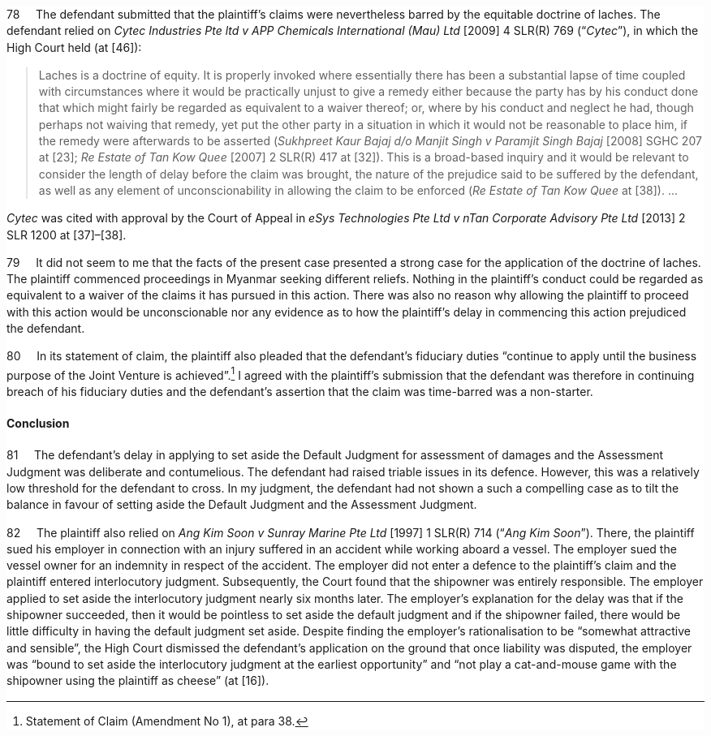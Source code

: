 78     The defendant submitted that the plaintiff’s claims were nevertheless barred by the equitable doctrine of laches. The defendant relied on _Cytec Industries Pte ltd v APP Chemicals International (Mau) Ltd_ <span class="citation">\[2009\] 4 SLR(R) 769</span> (“_Cytec_”), in which the High Court held (at \[46\]):

> Laches is a doctrine of equity. It is properly invoked where essentially there has been a substantial lapse of time coupled with circumstances where it would be practically unjust to give a remedy either because the party has by his conduct done that which might fairly be regarded as equivalent to a waiver thereof; or, where by his conduct and neglect he had, though perhaps not waiving that remedy, yet put the other party in a situation in which it would not be reasonable to place him, if the remedy were afterwards to be asserted (_Sukhpreet Kaur Bajaj d/o Manjit Singh v Paramjit Singh Bajaj_ <span class="citation">\[2008\] SGHC 207</span> at \[23\]; _Re Estate of Tan Kow Quee_ <span class="citation">\[2007\] 2 SLR(R) 417</span> at \[32\]). This is a broad-based inquiry and it would be relevant to consider the length of delay before the claim was brought, the nature of the prejudice said to be suffered by the defendant, as well as any element of unconscionability in allowing the claim to be enforced (_Re Estate of Tan Kow Quee_ at \[38\]). ...

_Cytec_ was cited with approval by the Court of Appeal in _eSys Technologies Pte Ltd v nTan Corporate Advisory Pte Ltd_ <span class="citation">\[2013\] 2 SLR 1200</span> at \[37\]–\[38\].

79     It did not seem to me that the facts of the present case presented a strong case for the application of the doctrine of laches. The plaintiff commenced proceedings in Myanmar seeking different reliefs. Nothing in the plaintiff’s conduct could be regarded as equivalent to a waiver of the claims it has pursued in this action. There was also no reason why allowing the plaintiff to proceed with this action would be unconscionable nor any evidence as to how the plaintiff’s delay in commencing this action prejudiced the defendant.

80     In its statement of claim, the plaintiff also pleaded that the defendant’s fiduciary duties “continue to apply until the business purpose of the Joint Venture is achieved”.[^65] I agreed with the plaintiff’s submission that the defendant was therefore in continuing breach of his fiduciary duties and the defendant’s assertion that the claim was time-barred was a non-starter.

#### Conclusion

81     The defendant’s delay in applying to set aside the Default Judgment for assessment of damages and the Assessment Judgment was deliberate and contumelious. The defendant had raised triable issues in its defence. However, this was a relatively low threshold for the defendant to cross. In my judgment, the defendant had not shown a such a compelling case as to tilt the balance in favour of setting aside the Default Judgment and the Assessment Judgment.

82     The plaintiff also relied on _Ang Kim Soon v Sunray Marine Pte Ltd_ <span class="citation">\[1997\] 1 SLR(R) 714</span> (“_Ang Kim Soon_”). There, the plaintiff sued his employer in connection with an injury suffered in an accident while working aboard a vessel. The employer sued the vessel owner for an indemnity in respect of the accident. The employer did not enter a defence to the plaintiff’s claim and the plaintiff entered interlocutory judgment. Subsequently, the Court found that the shipowner was entirely responsible. The employer applied to set aside the interlocutory judgment nearly six months later. The employer’s explanation for the delay was that if the shipowner succeeded, then it would be pointless to set aside the default judgment and if the shipowner failed, there would be little difficulty in having the default judgment set aside. Despite finding the employer’s rationalisation to be “somewhat attractive and sensible”, the High Court dismissed the defendant’s application on the ground that once liability was disputed, the employer was “bound to set aside the interlocutory judgment at the earliest opportunity” and “not play a cat-and-mouse game with the shipowner using the plaintiff as cheese” (at \[16\]).


[^1]: 1st Affidavit of Michael Chang Teck Chai filed on 1 July 2015 (“Chang’s 1st Affidavit”), at pp 47–72.
[^2]: Chang’s 1st Affidavit, at p 56.
[^3]: Chang’s 1st Affidavit, at pp 73–83.
[^4]: Defendant’s 1st Affidavit filed on 26 August 2019 (“Defendant’s 1st Affidavit”), at para 11 and p 92.
[^5]: Statement of Claim, at para 5.
[^6]: Chang’s 1st Affidavit, at pp 85–88.
[^7]: Defendant’s 1st Affidavit, at paras 13–14, and pp 9 and 101.
[^8]: Defendant’s 1st Affidavit, at pp 127–157.
[^9]: Defendant’s 1st Affidavit, at paras 18–22.
[^10]: Defendant’s 1st Affidavit, at para 23
[^11]: Defendant’s 1st Affidavit, at pp 167–171.
[^12]: Defendant’s 1st Affidavit, at pp 179–183 (Criminal Case 120/2003 had been converted into Criminal Case No 150/2007).
[^13]: Defendant’s 1st Affidavit, at pp191–196.
[^14]: Defendant’s 1st Affidavit, at pp 204–209.
[^15]: Defendant’s 1st Affidavit, at pp 218–220 (Case 330/2003 was subsequently reassigned as Major Civil Case No 97 of 2011).
[^16]: Whiting’s 1st Affidavit of Corey Whiting filed on 24 October 2019 (“Whiting’s 1st Affidavit”), at pp 138–145.
[^17]: Statement of Claim (Amendment No 1), at para 24.
[^18]: Defendant’s 1st Affidavit, at pp 228–234.
[^19]: Defendant’s 1st Affidavit, at pp 236–246 (Case 2275/2004 was subsequently converted to Civil Regular Case No 143 of 2016).
[^20]: Whiting’s 1st Affidavit, at pp 204–210.
[^21]: Statement of Claim (Amendment No 1), at paras 39–41.
[^22]: Statement of Claim (Amendment No 1), at para 36.
[^23]: Defendant’s 1st Affidavit, at pp 45–46.
[^24]: Defendant’s 1st Affidavit, at pp 510–513.
[^25]: Defendant’s 1st Affidavit, at p 42.
[^26]: Whiting’s 1st Affidavit, at p 1180.
[^27]: Whiting’s 1st Affidavit, at p 1181.
[^28]: Whiting’s 1st Affidavit, at pp 1182–1199.
[^29]: Whiting’s 1st Affidavit, at p 1200.
[^30]: Whiting’s 1st Affidavit, at p 1201.
[^31]: Whiting’s 1st Affidavit, at pp 1202–1206.
[^32]: Whiting’s 1st Affidavit, at pp 1207–1213.
[^33]: Whiting’s 1st Affidavit, at pp 1214–1218.
[^34]: Whiting’s 1st Affidavit, at pp 1219–1223.
[^35]: Whiting’s 1st Affidavit, at pp 1224–1265.
[^36]: Whiting’s 1st Affidavit, at pp 1266–1303.
[^37]: Whiting’s 1st Affidavit, at pp 1305–1306.
[^38]: Defendant’s 1st Affidavit, at pp 43–44.
[^39]: Whiting’s 1st Affidavit, at pp 212–263.
[^40]: Defendant’s 1st Affidavit, at para 51.
[^41]: Defendant’s 1st Affidavit, at para 53.
[^42]: Defendant’s 2nd Affidavit filed on 14 November 2019 (“Defendant’s 2nd Affidavit”) at para 23
[^43]: Defendant’s 1st Affidavit, at para 55.
[^44]: Defendant’s 1st Affidavit, at paras 51–52.
[^45]: Defendant’s 2nd Affidavit, at para 23.
[^46]: Whiting’s 1st Affidavit, at pp 1200–1201.
[^47]: Whiting’s 1st Affidavit, at pp 1267–1302.
[^48]: Whiting’s 1st Affidavit, at pp 1224–1225, 1266–1267.
[^49]: Whiting’s 1st Affidavit, at pp 1305–1306.
[^50]: Defendant’s 1st Affidavit, at para 74, 84 and 86.
[^51]: Defendant’s 1st Affidavit, at paras 63–66, 77–80.
[^52]: Defendant’s 1st Affidavit, at paras 62–84.
[^53]: Whiting’s 1st Affidavit, at paras 68 and 73.
[^54]: Whiting’s 1st Affidavit, at para 68 and pp 1312–1345.
[^55]: Whiting’s 1st Affidavit, at para 69.
[^56]: Whiting’s 1st Affidavit, at para 70 and at pp 223 – 224 (paras 34 – 37 of the NSW Supreme Court’s judgment).
[^57]: Whiting’s 1st Affidavit, at p 250 (para 142 of the NSW Supreme Court’s judgment).
[^58]: Defendant’s 1st Affidavit, at pp 167–171.
[^59]: Defendant’s 1st Affidavit, at p 168 (para 5) and p 169 (para 11).
[^60]: Defendant’s 1st Affidavit, at pp 179–183.
[^61]: Defendant’s 1st Affidavit, at pp 191–196.
[^62]: Defendant’s 1st Affidavit, at pp 228–234.
[^63]: Defendant’s 1st Affidavit, at para 40 and p 238.
[^64]: Whiting’s 1st Affidavit, at para 29 and pp 177–178.
[^65]: Statement of Claim (Amendment No 1), at para 38.
[^66]: Defendant’s Written Submissions, at paras 173–186.
[^67]: Defendant’s Written Submissions, at paras 52–54, 116–118.
[^68]: Statement of Claim (Amendment No 1), at para 37.
[^69]: Defendant’s 1st Affidavit, at paras 51–52.
[^70]: Defendant’s 1st Affidavit, at pp 409–413.
[^71]: Defendant’s 1st Affidavit, at pp 419–423.
[^72]: Whiting’s 2nd Affidavit filed on 16 March 2020, at pp 9–10.